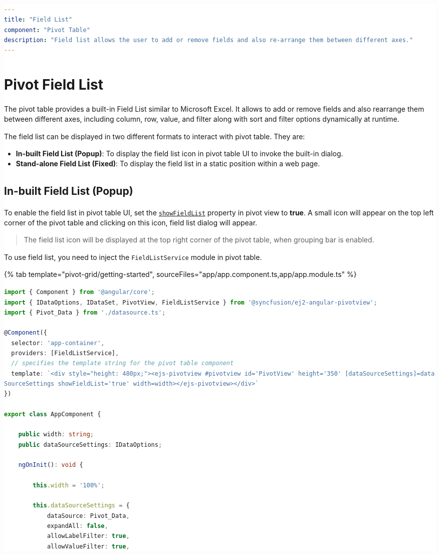 ```yaml
---
title: "Field List"
component: "Pivot Table"
description: "Field list allows the user to add or remove fields and also re-arrange them between different axes."
---
```


# Pivot Field List

The pivot table provides a built-in Field List similar to Microsoft Excel. It allows to add or remove fields and also rearrange them between different axes, including column, row, value, and filter along with sort and filter options dynamically at runtime.

The field list can be displayed in two different formats to interact with pivot table. They are:

* **In-built Field List (Popup)**: To display the field list icon in pivot table UI to invoke the built-in dialog.
* **Stand-alone Field List (Fixed)**: To display the field list in a static position within a web page.

## In-built Field List (Popup)

To enable the field list in pivot table UI, set the [`showFieldList`](https://ej2.syncfusion.com/angular/documentation/api/pivotview#showfieldlist) property in pivot view to **true**. A small icon will appear on the top left corner of the pivot table and clicking on this icon, field list dialog will appear.

> The field list icon will be displayed at the top right corner of the pivot table, when grouping bar is enabled.

To use field list, you need to inject the `FieldListService` module in pivot table.

{% tab template="pivot-grid/getting-started", sourceFiles="app/app.component.ts,app/app.module.ts" %}

```typescript
import { Component } from '@angular/core';
import { IDataOptions, IDataSet, PivotView, FieldListService } from '@syncfusion/ej2-angular-pivotview';
import { Pivot_Data } from './datasource.ts';

@Component({
  selector: 'app-container',
  providers: [FieldListService],
  // specifies the template string for the pivot table component
  template: `<div style="height: 480px;"><ejs-pivotview #pivotview id='PivotView' height='350' [dataSourceSettings]=dataSourceSettings showFieldList='true' width=width></ejs-pivotview></div>`
})

export class AppComponent {

    public width: string;
    public dataSourceSettings: IDataOptions;

    ngOnInit(): void {

        this.width = '100%';

        this.dataSourceSettings = {
            dataSource: Pivot_Data,
            expandAll: false,
            allowLabelFilter: true,
            allowValueFilter: true,
```